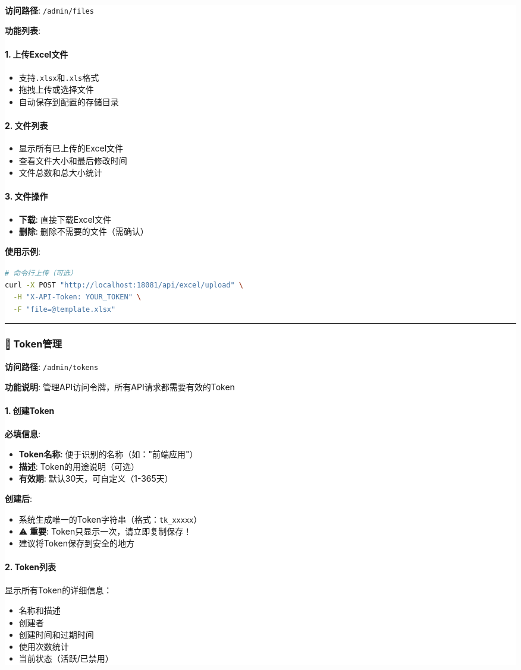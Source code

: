 **访问路径**: `/admin/files`

**功能列表**:

#### 1. 上传Excel文件
- 支持`.xlsx`和`.xls`格式
- 拖拽上传或选择文件
- 自动保存到配置的存储目录

#### 2. 文件列表
- 显示所有已上传的Excel文件
- 查看文件大小和最后修改时间
- 文件总数和总大小统计

#### 3. 文件操作
- **下载**: 直接下载Excel文件
- **删除**: 删除不需要的文件（需确认）

**使用示例**:
```bash
# 命令行上传（可选）
curl -X POST "http://localhost:18081/api/excel/upload" \
  -H "X-API-Token: YOUR_TOKEN" \
  -F "file=@template.xlsx"
```

---

### 🔑 Token管理

**访问路径**: `/admin/tokens`

**功能说明**: 管理API访问令牌，所有API请求都需要有效的Token

#### 1. 创建Token

**必填信息**:
- **Token名称**: 便于识别的名称（如："前端应用"）
- **描述**: Token的用途说明（可选）
- **有效期**: 默认30天，可自定义（1-365天）

**创建后**:
- 系统生成唯一的Token字符串（格式：`tk_xxxxx`）
- ⚠️ **重要**: Token只显示一次，请立即复制保存！
- 建议将Token保存到安全的地方

#### 2. Token列表

显示所有Token的详细信息：
- 名称和描述
- 创建者
- 创建时间和过期时间
- 使用次数统计
- 当前状态（活跃/已禁用）
